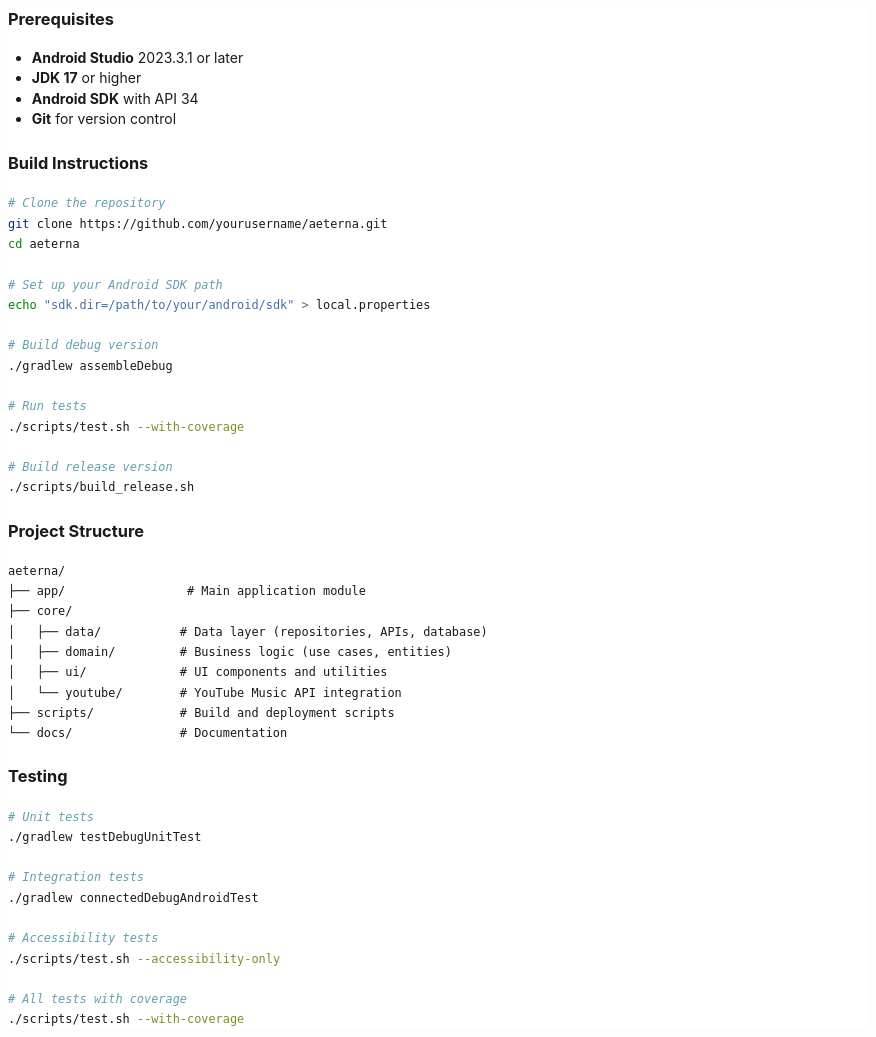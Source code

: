 ### Prerequisites
- **Android Studio** 2023.3.1 or later
- **JDK 17** or higher
- **Android SDK** with API 34
- **Git** for version control

### Build Instructions
```bash
# Clone the repository
git clone https://github.com/yourusername/aeterna.git
cd aeterna

# Set up your Android SDK path
echo "sdk.dir=/path/to/your/android/sdk" > local.properties

# Build debug version
./gradlew assembleDebug

# Run tests
./scripts/test.sh --with-coverage

# Build release version
./scripts/build_release.sh
```

### Project Structure
```
aeterna/
├── app/                 # Main application module
├── core/
│   ├── data/           # Data layer (repositories, APIs, database)
│   ├── domain/         # Business logic (use cases, entities)
│   ├── ui/             # UI components and utilities
│   └── youtube/        # YouTube Music API integration
├── scripts/            # Build and deployment scripts
└── docs/               # Documentation
```

### Testing
```bash
# Unit tests
./gradlew testDebugUnitTest

# Integration tests  
./gradlew connectedDebugAndroidTest

# Accessibility tests
./scripts/test.sh --accessibility-only

# All tests with coverage
./scripts/test.sh --with-coverage
```
